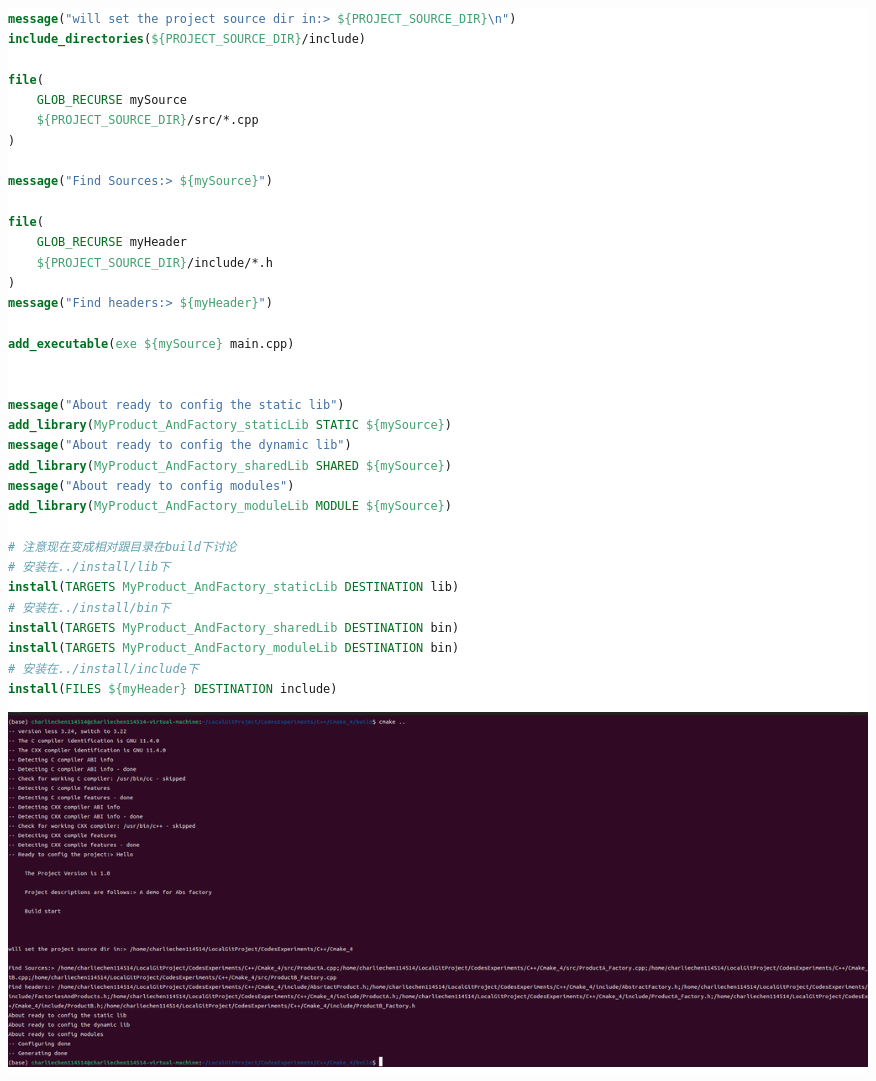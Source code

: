 ```cmake
message("will set the project source dir in:> ${PROJECT_SOURCE_DIR}\n")
include_directories(${PROJECT_SOURCE_DIR}/include)

file(
    GLOB_RECURSE mySource    
    ${PROJECT_SOURCE_DIR}/src/*.cpp
)

message("Find Sources:> ${mySource}")

file(
    GLOB_RECURSE myHeader  
    ${PROJECT_SOURCE_DIR}/include/*.h
)
message("Find headers:> ${myHeader}")

add_executable(exe ${mySource} main.cpp)


message("About ready to config the static lib")
add_library(MyProduct_AndFactory_staticLib STATIC ${mySource})
message("About ready to config the dynamic lib")
add_library(MyProduct_AndFactory_sharedLib SHARED ${mySource})
message("About ready to config modules")
add_library(MyProduct_AndFactory_moduleLib MODULE ${mySource})

# 注意现在变成相对跟目录在build下讨论
# 安装在../install/lib下
install(TARGETS MyProduct_AndFactory_staticLib DESTINATION lib)
# 安装在../install/bin下
install(TARGETS MyProduct_AndFactory_sharedLib DESTINATION bin)
install(TARGETS MyProduct_AndFactory_moduleLib DESTINATION bin)
# 安装在../install/include下
install(FILES ${myHeader} DESTINATION include)
```

![image-20240102183612530](./CMake学习日志/image-20240102183612530.png)
